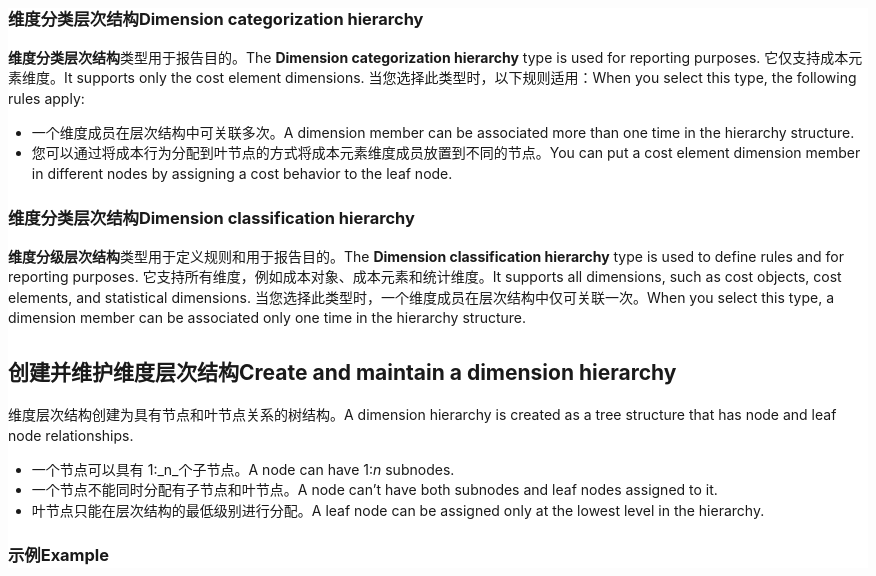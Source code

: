 ### <a name="dimension-categorization-hierarchy"></a><span data-ttu-id="7b536-132">维度分类层次结构</span><span class="sxs-lookup"><span data-stu-id="7b536-132">Dimension categorization hierarchy</span></span>

<span data-ttu-id="7b536-133">**维度分类层次结构**类型用于报告目的。</span><span class="sxs-lookup"><span data-stu-id="7b536-133">The **Dimension categorization hierarchy** type is used for reporting purposes.</span></span> <span data-ttu-id="7b536-134">它仅支持成本元素维度。</span><span class="sxs-lookup"><span data-stu-id="7b536-134">It supports only the cost element dimensions.</span></span> <span data-ttu-id="7b536-135">当您选择此类型时，以下规则适用：</span><span class="sxs-lookup"><span data-stu-id="7b536-135">When you select this type, the following rules apply:</span></span>

-  <span data-ttu-id="7b536-136">一个维度成员在层次结构中可关联多次。</span><span class="sxs-lookup"><span data-stu-id="7b536-136">A dimension member can be associated more than one time in the hierarchy structure.</span></span>
-  <span data-ttu-id="7b536-137">您可以通过将成本行为分配到叶节点的方式将成本元素维度成员放置到不同的节点。</span><span class="sxs-lookup"><span data-stu-id="7b536-137">You can put a cost element dimension member in different nodes by assigning a cost behavior to the leaf node.</span></span>

### <a name="dimension-classification-hierarchy"></a><span data-ttu-id="7b536-138">维度分类层次结构</span><span class="sxs-lookup"><span data-stu-id="7b536-138">Dimension classification hierarchy</span></span>

<span data-ttu-id="7b536-139">**维度分级层次结构**类型用于定义规则和用于报告目的。</span><span class="sxs-lookup"><span data-stu-id="7b536-139">The **Dimension classification hierarchy** type is used to define rules and for reporting purposes.</span></span> <span data-ttu-id="7b536-140">它支持所有维度，例如成本对象、成本元素和统计维度。</span><span class="sxs-lookup"><span data-stu-id="7b536-140">It supports all dimensions, such as cost objects, cost elements, and statistical dimensions.</span></span> <span data-ttu-id="7b536-141">当您选择此类型时，一个维度成员在层次结构中仅可关联一次。</span><span class="sxs-lookup"><span data-stu-id="7b536-141">When you select this type, a dimension member can be associated only one time in the hierarchy structure.</span></span>

## <a name="create-and-maintain-a-dimension-hierarchy"></a><span data-ttu-id="7b536-142">创建并维护维度层次结构</span><span class="sxs-lookup"><span data-stu-id="7b536-142">Create and maintain a dimension hierarchy</span></span>

<span data-ttu-id="7b536-143">维度层次结构创建为具有节点和叶节点关系的树结构。</span><span class="sxs-lookup"><span data-stu-id="7b536-143">A dimension hierarchy is created as a tree structure that has node and leaf node relationships.</span></span>

-  <span data-ttu-id="7b536-144">一个节点可以具有 1:_n_个子节点。</span><span class="sxs-lookup"><span data-stu-id="7b536-144">A node can have 1:_n_ subnodes.</span></span>
-  <span data-ttu-id="7b536-145">一个节点不能同时分配有子节点和叶节点。</span><span class="sxs-lookup"><span data-stu-id="7b536-145">A node can’t have both subnodes and leaf nodes assigned to it.</span></span>
-  <span data-ttu-id="7b536-146">叶节点只能在层次结构的最低级别进行分配。</span><span class="sxs-lookup"><span data-stu-id="7b536-146">A leaf node can be assigned only at the lowest level in the hierarchy.</span></span>

### <a name="example"></a><span data-ttu-id="7b536-147">示例</span><span class="sxs-lookup"><span data-stu-id="7b536-147">Example</span></span>
